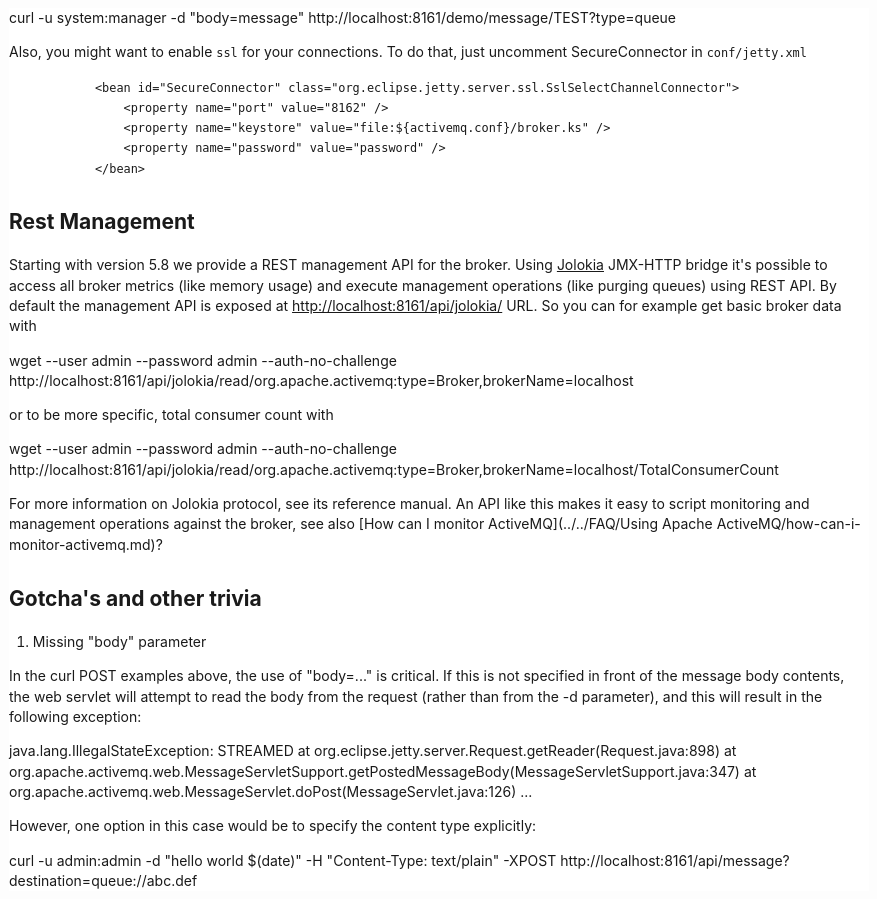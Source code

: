 curl -u system:manager -d "body=message" http://localhost:8161/demo/message/TEST?type=queue

Also, you might want to enable `ssl` for your connections. To do that, just uncomment SecureConnector in `conf/jetty.xml`

                <bean id="SecureConnector" class="org.eclipse.jetty.server.ssl.SslSelectChannelConnector">
                    <property name="port" value="8162" />
                    <property name="keystore" value="file:${activemq.conf}/broker.ks" />
                    <property name="password" value="password" />
                </bean>

Rest Management
---------------

Starting with version 5.8 we provide a REST management API for the broker. Using [Jolokia](http://www.jolokia.org/) JMX-HTTP bridge it's possible to access all broker metrics (like memory usage) and execute management operations (like purging queues) using REST API. By default the management API is exposed at [http://localhost:8161/api/jolokia/](http://localhost:8161/api/jolokia/) URL. So you can for example get basic broker data with

wget --user admin --password admin --auth-no-challenge http://localhost:8161/api/jolokia/read/org.apache.activemq:type=Broker,brokerName=localhost

or to be more specific, total consumer count with

wget --user admin --password admin --auth-no-challenge http://localhost:8161/api/jolokia/read/org.apache.activemq:type=Broker,brokerName=localhost/TotalConsumerCount

For more information on Jolokia protocol, see its reference manual. An API like this makes it easy to script monitoring and management operations against the broker, see also [How can I monitor ActiveMQ](../../FAQ/Using Apache ActiveMQ/how-can-i-monitor-activemq.md)?

Gotcha's and other trivia
-------------------------

1.  Missing "body" parameter

In the curl POST examples above, the use of "body=..." is critical. If this is not specified in front of the message body contents, the web servlet will attempt to read the body from the request (rather than from the -d parameter), and this will result in the following exception:

java.lang.IllegalStateException: STREAMED
at org.eclipse.jetty.server.Request.getReader(Request.java:898)
at org.apache.activemq.web.MessageServletSupport.getPostedMessageBody(MessageServletSupport.java:347)
at org.apache.activemq.web.MessageServlet.doPost(MessageServlet.java:126)
...

However, one option in this case would be to specify the content type explicitly:

curl -u admin:admin -d "hello world $(date)" -H "Content-Type: text/plain" -XPOST http://localhost:8161/api/message?destination=queue://abc.def

